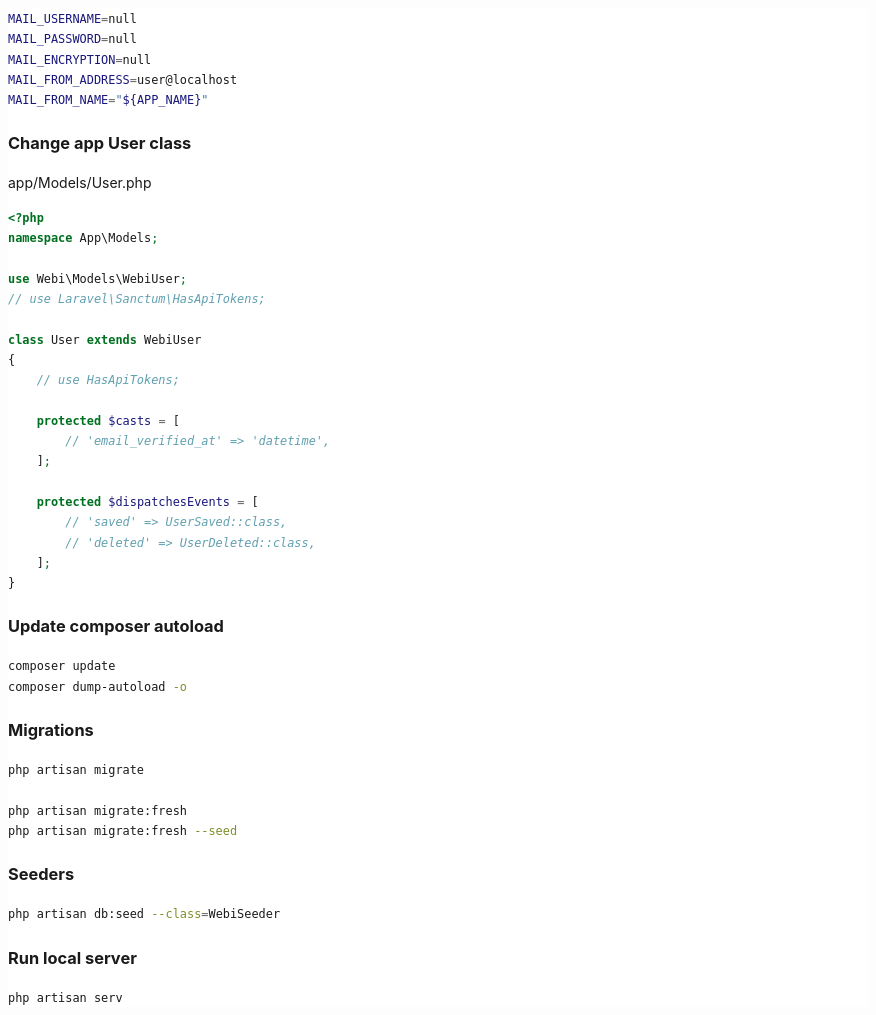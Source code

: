 ```sh
MAIL_USERNAME=null
MAIL_PASSWORD=null
MAIL_ENCRYPTION=null
MAIL_FROM_ADDRESS=user@localhost
MAIL_FROM_NAME="${APP_NAME}"
```

### Change app User class
app/Models/User.php
```php
<?php
namespace App\Models;

use Webi\Models\WebiUser;
// use Laravel\Sanctum\HasApiTokens;

class User extends WebiUser
{
	// use HasApiTokens;

	protected $casts = [
		// 'email_verified_at' => 'datetime',
	];

	protected $dispatchesEvents = [
		// 'saved' => UserSaved::class,
		// 'deleted' => UserDeleted::class,
	];
}
```

### Update composer autoload
```sh
composer update
composer dump-autoload -o
```

### Migrations
```sh
php artisan migrate

php artisan migrate:fresh
php artisan migrate:fresh --seed
```

### Seeders
```sh
php artisan db:seed --class=WebiSeeder
```

### Run local server
```sh
php artisan serv
```
